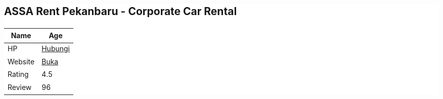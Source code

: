 
## ASSA Rent Pekanbaru - Corporate Car Rental

Name | Age
--------|------
HP | [Hubungi](https://pcandroidplayer.blogspot.com/?clayads=https://getnumber.ndower.dev?phone=MDc2MTU4NzAwMA==)
Website | [Buka](https://pcandroidplayer.blogspot.com/?clayads=aHR0cDovL3d3dy5hc3NhcmVudC5jby5pZC8=) 
Rating | 4.5
Review | 96


